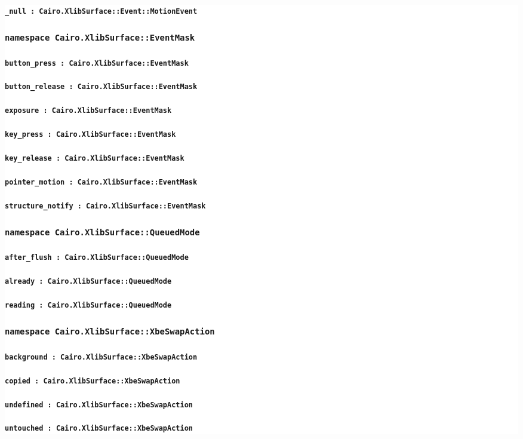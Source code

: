 #### `_null : Cairo.XlibSurface::Event::MotionEvent`

### `namespace Cairo.XlibSurface::EventMask`

#### `button_press : Cairo.XlibSurface::EventMask`

#### `button_release : Cairo.XlibSurface::EventMask`

#### `exposure : Cairo.XlibSurface::EventMask`

#### `key_press : Cairo.XlibSurface::EventMask`

#### `key_release : Cairo.XlibSurface::EventMask`

#### `pointer_motion : Cairo.XlibSurface::EventMask`

#### `structure_notify : Cairo.XlibSurface::EventMask`

### `namespace Cairo.XlibSurface::QueuedMode`

#### `after_flush : Cairo.XlibSurface::QueuedMode`

#### `already : Cairo.XlibSurface::QueuedMode`

#### `reading : Cairo.XlibSurface::QueuedMode`

### `namespace Cairo.XlibSurface::XbeSwapAction`

#### `background : Cairo.XlibSurface::XbeSwapAction`

#### `copied : Cairo.XlibSurface::XbeSwapAction`

#### `undefined : Cairo.XlibSurface::XbeSwapAction`

#### `untouched : Cairo.XlibSurface::XbeSwapAction`